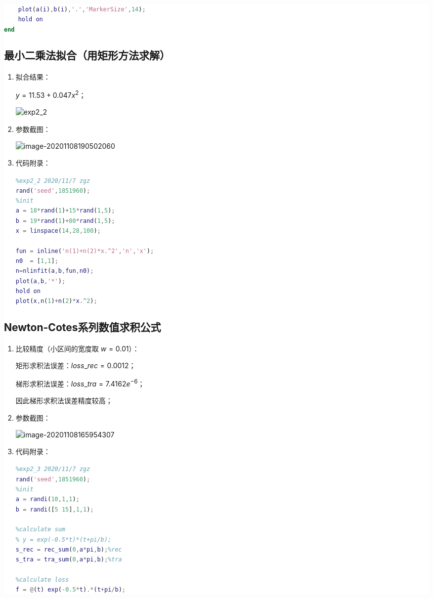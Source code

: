    ```matlab
       plot(a(i),b(i),'.','MarkerSize',14);
       hold on
   end
   ```

## 最小二乘法拟合（用矩形方法求解）

1. 拟合结果：

   $y=11.53+0.047x^2$；

   ![exp2_2](E:\2020秋\计算方法\实验\exp2_2.png)

2. 参数截图：

   ![image-20201108190502060](C:\Users\zgz\AppData\Roaming\Typora\typora-user-images\image-20201108190502060.png)

3. 代码附录：

   ```matlab
   %exp2_2 2020/11/7 zgz
   rand('seed',1851960);
   %init
   a = 18*rand(1)+15*rand(1,5);
   b = 19*rand(1)+80*rand(1,5);
   x = linspace(14,28,100);
   
   fun = inline('n(1)+n(2)*x.^2','n','x');
   n0  = [1,1];
   n=nlinfit(a,b,fun,n0);
   plot(a,b,'*');
   hold on
   plot(x,n(1)+n(2)*x.^2);
   
   ```

   

## Newton-Cotes系列数值求积公式

1. 比较精度（小区间的宽度取 $w=0.01$）：

   矩形求积法误差：$loss\_rec=0.0012$；

   梯形求积法误差：$loss\_tra=7.4162e^{-6}$；

   因此梯形求积法误差精度较高；

2. 参数截图：

   ![image-20201108165954307](C:\Users\zgz\AppData\Roaming\Typora\typora-user-images\image-20201108165954307.png)

3. 代码附录：

   ```matlab
   %exp2_3 2020/11/7 zgz
   rand('seed',1851960);
   %init
   a = randi(10,1,1);
   b = randi([5 15],1,1);
   
   %calculate sum
   % y = exp(-0.5*t)*(t+pi/b);
   s_rec = rec_sum(0,a*pi,b);%rec
   s_tra = tra_sum(0,a*pi,b);%tra
   
   %calculate loss
   f = @(t) exp(-0.5*t).*(t+pi/b);
   ```